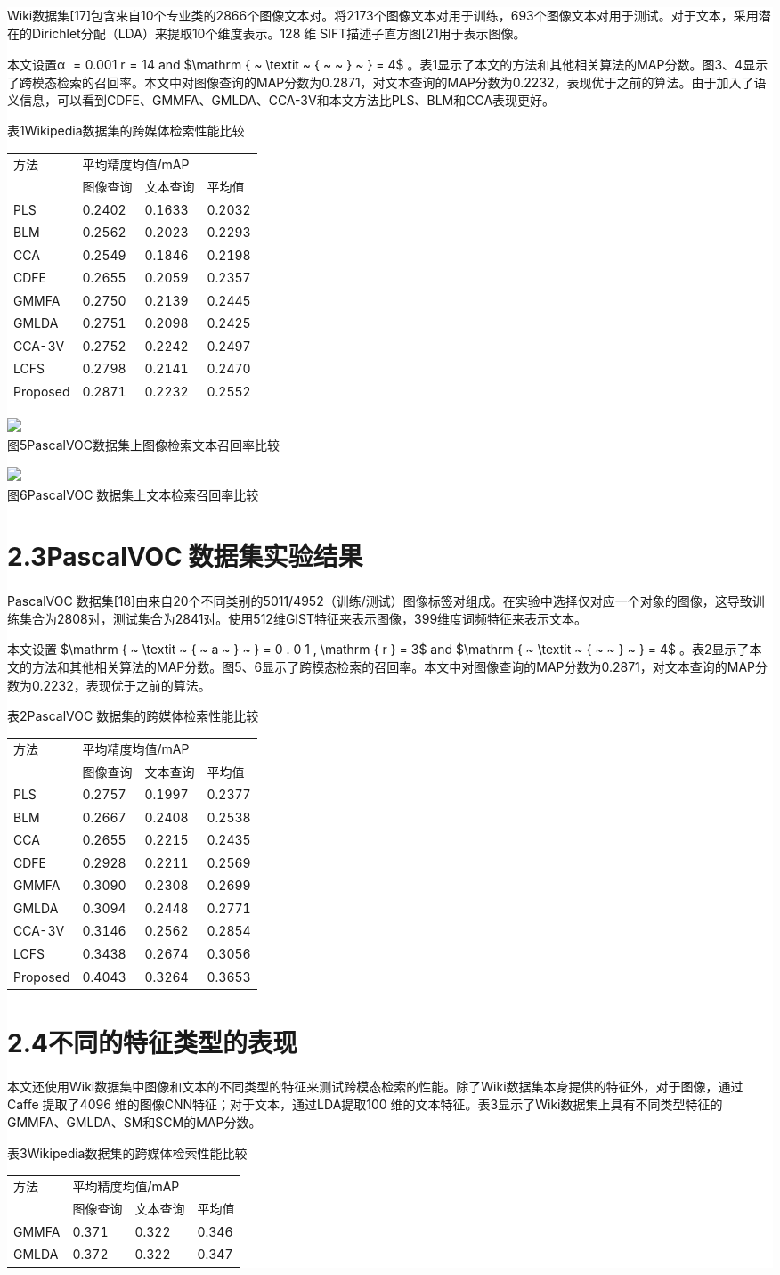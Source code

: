 Wiki数据集[17]包含来自10个专业类的2866个图像文本对。将2173个图像文本对用于训练，693个图像文本对用于测试。对于文本，采用潜在的Dirichlet分配（LDA）来提取10个维度表示。128 维 SIFT描述子直方图[21用于表示图像。

本文设置α $= 0 . 0 0 1$ $\mathrm { r } = 1 4$ and $\mathrm { ~ \textit ~ { ~  ~ } ~ } = 4$ 。表1显示了本文的方法和其他相关算法的MAP分数。图3、4显示了跨模态检索的召回率。本文中对图像查询的MAP分数为0.2871，对文本查询的MAP分数为0.2232，表现优于之前的算法。由于加入了语义信息，可以看到CDFE、GMMFA、GMLDA、CCA-3V和本文方法比PLS、BLM和CCA表现更好。

表1Wikipedia数据集的跨媒体检索性能比较  

<html><body><table><tr><td rowspan="2">方法</td><td colspan="3">平均精度均值/mAP</td></tr><tr><td>图像查询</td><td>文本查询</td><td>平均值</td></tr><tr><td>PLS</td><td>0.2402</td><td>0.1633</td><td>0.2032</td></tr><tr><td>BLM</td><td>0.2562</td><td>0.2023</td><td>0.2293</td></tr><tr><td>CCA</td><td>0.2549</td><td>0.1846</td><td>0.2198</td></tr><tr><td>CDFE</td><td>0.2655</td><td>0.2059</td><td>0.2357</td></tr><tr><td>GMMFA</td><td>0.2750</td><td>0.2139</td><td>0.2445</td></tr><tr><td>GMLDA</td><td>0.2751</td><td>0.2098</td><td>0.2425</td></tr><tr><td>CCA-3V</td><td>0.2752</td><td>0.2242</td><td>0.2497</td></tr><tr><td>LCFS</td><td>0.2798</td><td>0.2141</td><td>0.2470</td></tr><tr><td>Proposed</td><td>0.2871</td><td>0.2232</td><td>0.2552</td></tr></table></body></html>

![](images/aaafd0f4de670ec455b77d1c92a03d8a3b5ed4d985c2f21a9c133ff772005d7c.jpg)  
图5PascalVOC数据集上图像检索文本召回率比较

![](images/c752b4f1341bd273e06ef75d4fdfb434641c817996a71ac48d65e41c4c04c220.jpg)  
图6PascalVOC 数据集上文本检索召回率比较

# 2.3PascalVOC 数据集实验结果

PascalVOC 数据集[18]由来自20个不同类别的5011/4952（训练/测试）图像标签对组成。在实验中选择仅对应一个对象的图像，这导致训练集合为2808对，测试集合为2841对。使用512维GIST特征来表示图像，399维度词频特征来表示文本。

本文设置 $\mathrm { ~ \textit ~ { ~ a ~ } ~ } = 0 . 0 1 , \mathrm { r } = 3$ and $\mathrm { ~ \textit ~ { ~  ~ } ~ } = 4$ 。表2显示了本文的方法和其他相关算法的MAP分数。图5、6显示了跨模态检索的召回率。本文中对图像查询的MAP分数为0.2871，对文本查询的MAP分数为0.2232，表现优于之前的算法。

表2PascalVOC 数据集的跨媒体检索性能比较  

<html><body><table><tr><td rowspan="2">方法</td><td colspan="3">平均精度均值/mAP</td></tr><tr><td>图像查询</td><td>文本查询</td><td>平均值</td></tr><tr><td>PLS</td><td>0.2757</td><td>0.1997</td><td>0.2377</td></tr><tr><td>BLM</td><td>0.2667</td><td>0.2408</td><td>0.2538</td></tr><tr><td>CCA</td><td>0.2655</td><td>0.2215</td><td>0.2435</td></tr><tr><td>CDFE</td><td>0.2928</td><td>0.2211</td><td>0.2569</td></tr><tr><td>GMMFA</td><td>0.3090</td><td>0.2308</td><td>0.2699</td></tr><tr><td>GMLDA</td><td>0.3094</td><td>0.2448</td><td>0.2771</td></tr><tr><td>CCA-3V</td><td>0.3146</td><td>0.2562</td><td>0.2854</td></tr><tr><td>LCFS</td><td>0.3438</td><td>0.2674</td><td>0.3056</td></tr><tr><td>Proposed</td><td>0.4043</td><td>0.3264</td><td>0.3653</td></tr></table></body></html>

# 2.4不同的特征类型的表现

本文还使用Wiki数据集中图像和文本的不同类型的特征来测试跨模态检索的性能。除了Wiki数据集本身提供的特征外，对于图像，通过Caffe 提取了4096 维的图像CNN特征；对于文本，通过LDA提取100 维的文本特征。表3显示了Wiki数据集上具有不同类型特征的GMMFA、GMLDA、SM和SCM的MAP分数。

表3Wikipedia数据集的跨媒体检索性能比较  

<html><body><table><tr><td rowspan="2">方法</td><td colspan="3">平均精度均值/mAP</td></tr><tr><td>图像查询</td><td>文本查询</td><td>平均值</td></tr><tr><td>GMMFA</td><td>0.371</td><td>0.322</td><td>0.346</td></tr><tr><td>GMLDA</td><td>0.372</td><td>0.322</td><td>0.347</td></tr></table></body></html>
